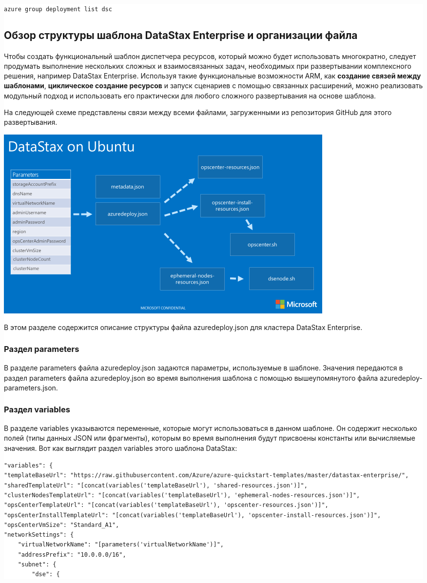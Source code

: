 	azure group deployment list dsc

## Обзор структуры шаблона DataStax Enterprise и организации файла

Чтобы создать функциональный шаблон диспетчера ресурсов, который можно будет использовать многократно, следует продумать выполнение нескольких сложных и взаимосвязанных задач, необходимых при развертывании комплексного решения, например DataStax Enterprise. Используя такие функциональные возможности ARM, как **создание связей между шаблонами**, **циклическое создание ресурсов** и запуск сценариев с помощью связанных расширений, можно реализовать модульный подход и использовать его практически для любого сложного развертывания на основе шаблона.

На следующей схеме представлены связи между всеми файлами, загруженными из репозитория GitHub для этого развертывания.

![datastax-enterprise-files](media/virtual-machines-datastax-enterprise-template/datastax-enterprise-files.png)

В этом разделе содержится описание структуры файла azuredeploy.json для кластера DataStax Enterprise.

### Раздел parameters

В разделе parameters файла azuredeploy.json задаются параметры, используемые в шаблоне. Значения передаются в раздел parameters файла azuredeploy.json во время выполнения шаблона с помощью вышеупомянутого файла azuredeploy-parameters.json.

### Раздел variables

В разделе variables указываются переменные, которые могут использоваться в данном шаблоне. Он содержит несколько полей (типы данных JSON или фрагменты), которым во время выполнения будут присвоены константы или вычисляемые значения. Вот как выглядит раздел variables этого шаблона DataStax:

	"variables": {
	"templateBaseUrl": "https://raw.githubusercontent.com/Azure/azure-quickstart-templates/master/datastax-enterprise/",
	"sharedTemplateUrl": "[concat(variables('templateBaseUrl'), 'shared-resources.json')]",
	"clusterNodesTemplateUrl": "[concat(variables('templateBaseUrl'), 'ephemeral-nodes-resources.json')]",
	"opsCenterTemplateUrl": "[concat(variables('templateBaseUrl'), 'opscenter-resources.json')]",
	"opsCenterInstallTemplateUrl": "[concat(variables('templateBaseUrl'), 'opscenter-install-resources.json')]",
	"opsCenterVmSize": "Standard_A1",
	"networkSettings": {
		"virtualNetworkName": "[parameters('virtualNetworkName')]",
		"addressPrefix": "10.0.0.0/16",
		"subnet": {
			"dse": {